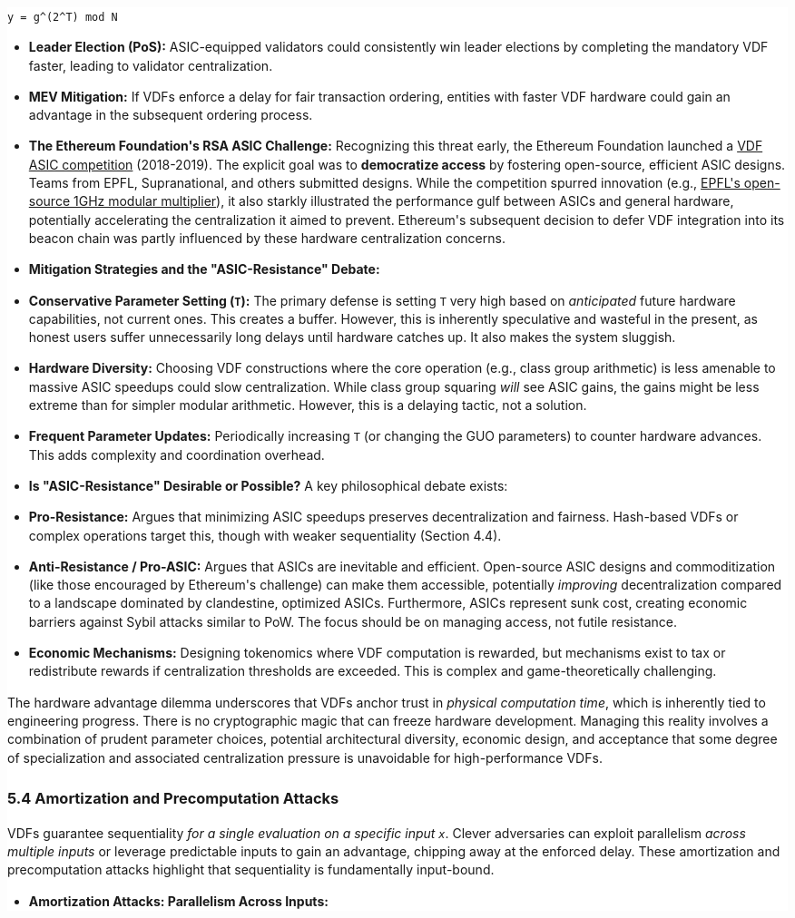 ```y = g^(2^T) mod N```
*   **Leader Election (PoS):** ASIC-equipped validators could consistently win leader elections by completing the mandatory VDF faster, leading to validator centralization.

*   **MEV Mitigation:** If VDFs enforce a delay for fair transaction ordering, entities with faster VDF hardware could gain an advantage in the subsequent ordering process.

*   **The Ethereum Foundation's RSA ASIC Challenge:** Recognizing this threat early, the Ethereum Foundation launched a [VDF ASIC competition](https://vdfalliance.org/) (2018-2019). The explicit goal was to **democratize access** by fostering open-source, efficient ASIC designs. Teams from EPFL, Supranational, and others submitted designs. While the competition spurred innovation (e.g., [EPFL's open-source 1GHz modular multiplier](https://github.com/facebookincubator/vdf-competition)), it also starkly illustrated the performance gulf between ASICs and general hardware, potentially accelerating the centralization it aimed to prevent. Ethereum's subsequent decision to defer VDF integration into its beacon chain was partly influenced by these hardware centralization concerns.

*   **Mitigation Strategies and the "ASIC-Resistance" Debate:**

*   **Conservative Parameter Setting (`T`):** The primary defense is setting `T` very high based on *anticipated* future hardware capabilities, not current ones. This creates a buffer. However, this is inherently speculative and wasteful in the present, as honest users suffer unnecessarily long delays until hardware catches up. It also makes the system sluggish.

*   **Hardware Diversity:** Choosing VDF constructions where the core operation (e.g., class group arithmetic) is less amenable to massive ASIC speedups could slow centralization. While class group squaring *will* see ASIC gains, the gains might be less extreme than for simpler modular arithmetic. However, this is a delaying tactic, not a solution.

*   **Frequent Parameter Updates:** Periodically increasing `T` (or changing the GUO parameters) to counter hardware advances. This adds complexity and coordination overhead.

*   **Is "ASIC-Resistance" Desirable or Possible?** A key philosophical debate exists:

*   **Pro-Resistance:** Argues that minimizing ASIC speedups preserves decentralization and fairness. Hash-based VDFs or complex operations target this, though with weaker sequentiality (Section 4.4).

*   **Anti-Resistance / Pro-ASIC:** Argues that ASICs are inevitable and efficient. Open-source ASIC designs and commoditization (like those encouraged by Ethereum's challenge) can make them accessible, potentially *improving* decentralization compared to a landscape dominated by clandestine, optimized ASICs. Furthermore, ASICs represent sunk cost, creating economic barriers against Sybil attacks similar to PoW. The focus should be on managing access, not futile resistance.

*   **Economic Mechanisms:** Designing tokenomics where VDF computation is rewarded, but mechanisms exist to tax or redistribute rewards if centralization thresholds are exceeded. This is complex and game-theoretically challenging.

The hardware advantage dilemma underscores that VDFs anchor trust in *physical computation time*, which is inherently tied to engineering progress. There is no cryptographic magic that can freeze hardware development. Managing this reality involves a combination of prudent parameter choices, potential architectural diversity, economic design, and acceptance that some degree of specialization and associated centralization pressure is unavoidable for high-performance VDFs.

### 5.4 Amortization and Precomputation Attacks

VDFs guarantee sequentiality *for a single evaluation on a specific input `x`*. Clever adversaries can exploit parallelism *across multiple inputs* or leverage predictable inputs to gain an advantage, chipping away at the enforced delay. These amortization and precomputation attacks highlight that sequentiality is fundamentally input-bound.

*   **Amortization Attacks: Parallelism Across Inputs:**

```